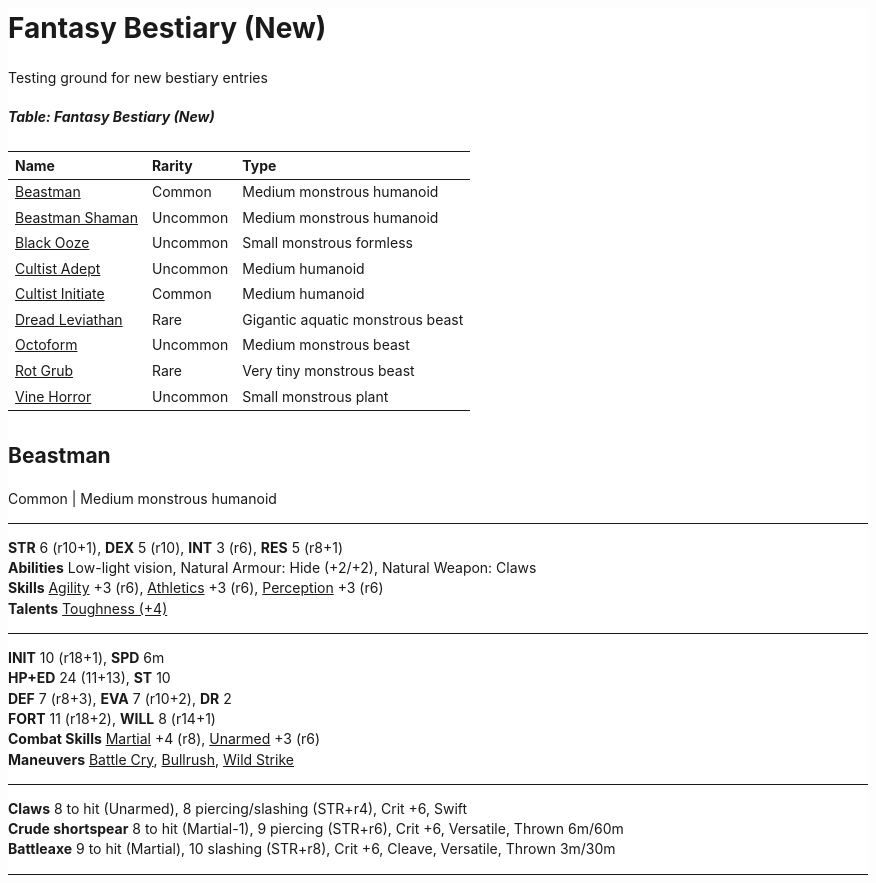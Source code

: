 # Fantasy Bestiary (New)

Testing ground for new bestiary entries

##### Table: Fantasy Bestiary (New)
| Name | Rarity | Type |
|:-|:-|:-|
| [Beastman](#beastman) | Common | Medium monstrous humanoid |
| [Beastman Shaman](#beastman-shaman) | Uncommon | Medium monstrous humanoid |
| [Black Ooze](#black-ooze) | Uncommon | Small monstrous formless |
| [Cultist Adept](#cultist-adept) | Uncommon | Medium humanoid |
| [Cultist Initiate](#cultist-initiate) | Common | Medium humanoid |
| [Dread Leviathan](#dread-leviathan) | Rare | Gigantic aquatic monstrous beast |
| [Octoform](#octoform) | Uncommon | Medium monstrous beast |
| [Rot Grub](#rot-grub) | Rare | Very tiny monstrous beast |
| [Vine Horror](#vine-horror) | Uncommon | Small monstrous plant |

## Beastman

Common | Medium monstrous humanoid

---

**STR** 6 (r10+1), **DEX** 5 (r10), **INT** 3 (r6), **RES** 5 (r8+1)  
**Abilities** Low-light vision, Natural Armour: Hide (+2/+2), Natural Weapon: Claws  
**Skills** [Agility](/Basic/PHB.md#agility-dex) +3 (r6), [Athletics](/Basic/PHB.md#athletics-str) +3 (r6), [Perception](/Basic/PHB.md#perception-dex) +3 (r6)  
**Talents** [Toughness (+4)](/Basic/Talents.md#toughness)

---

**INIT** 10 (r18+1), **SPD** 6m  
**HP+ED** 24 (11+13), **ST** 10  
**DEF** 7 (r8+3), **EVA** 7 (r10+2), **DR** 2  
**FORT** 11 (r18+2), **WILL** 8 (r14+1)  
**Combat Skills** [Martial](/Basic/PHB.md#martial-dex) +4 (r8), [Unarmed](/Basic/PHB.md#unarmed-dex) +3 (r6)  
**Maneuvers** [Battle Cry](/Basic/Maneuvers.md#battle-cry), [Bullrush](/Basic/Maneuvers.md#bullrush), [Wild Strike](/Basic/Maneuvers.md#wild-strike)

---

**Claws** 8 to hit (Unarmed), 8 piercing/slashing (STR+r4), Crit +6, Swift  
**Crude shortspear** 8 to hit (Martial-1), 9 piercing (STR+r6), Crit +6, Versatile, Thrown 6m/60m  
**Battleaxe** 9 to hit (Martial), 10 slashing (STR+r8), Crit +6, Cleave, Versatile, Thrown 3m/30m

---